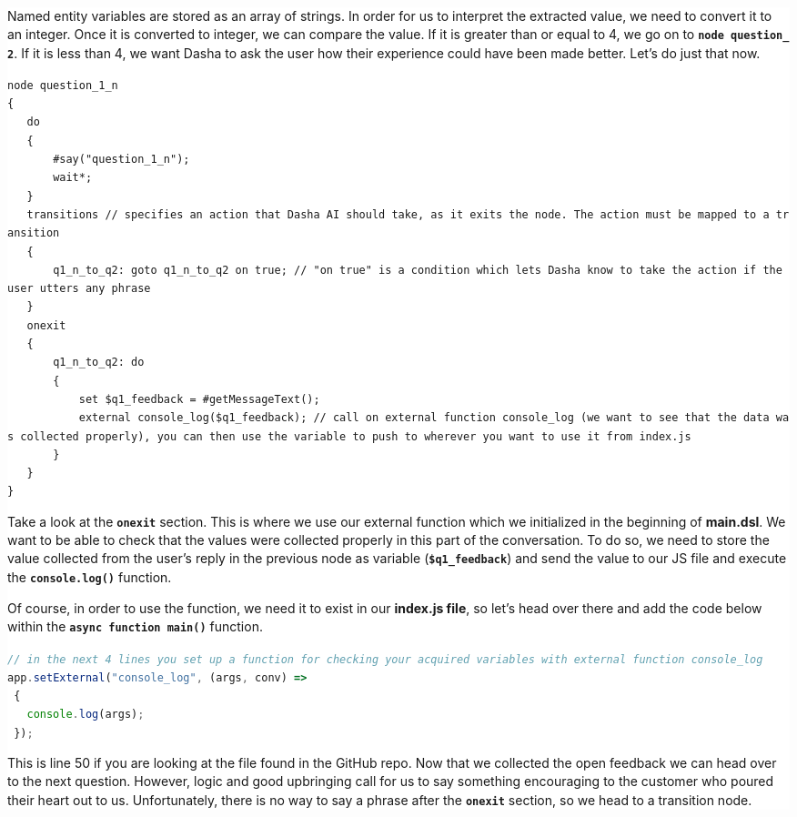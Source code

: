 Named entity variables are stored as an array of strings. In order for us to interpret the extracted value, we need to convert it to an integer. Once it is converted to integer, we can compare the value. If it is greater than or equal to 4, we go on to __`node question_2`__. If it is less than 4, we want Dasha to ask the user how their experience could have been made better. Let’s do just that now. 

```dsl
node question_1_n
{
   do
   {
       #say("question_1_n");
       wait*;
   }
   transitions // specifies an action that Dasha AI should take, as it exits the node. The action must be mapped to a transition
   {
       q1_n_to_q2: goto q1_n_to_q2 on true; // "on true" is a condition which lets Dasha know to take the action if the user utters any phrase
   }
   onexit 
   {
       q1_n_to_q2: do
       {
           set $q1_feedback = #getMessageText();
           external console_log($q1_feedback); // call on external function console_log (we want to see that the data was collected properly), you can then use the variable to push to wherever you want to use it from index.js
       }
   }
}
```

Take a look at the __`onexit`__ section. This is where we use our external function which we initialized in the beginning of __main.dsl__. We want to be able to check that the values were collected properly in this part of the conversation. To do so, we need to store the value collected from the user’s reply in the previous node as variable (__`$q1_feedback`__) and send the value to our JS file and execute the __`console.log()`__ function.

Of course, in order to use the function, we need it to exist in our __index.js file__, so let’s head over there and add the code below within the __`async function main()`__ function. 

```javascript
// in the next 4 lines you set up a function for checking your acquired variables with external function console_log
app.setExternal("console_log", (args, conv) =>
 {
   console.log(args);
 });
```

This is line 50 if you are looking at the file found in the GitHub repo. 
Now that we collected the open feedback we can head over to the next question. However, logic and good upbringing call for us to say something encouraging to the customer who poured their heart out to us. Unfortunately, there is no way to say a phrase after the __`onexit`__ section, so we head to a transition node. 
